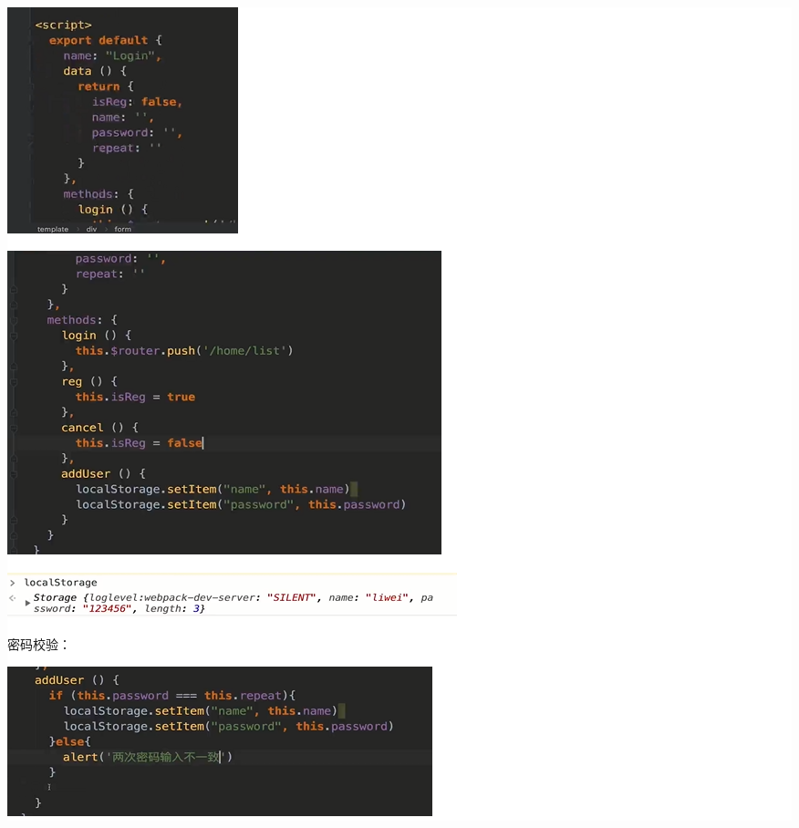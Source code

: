 ![1556998628196](assets/1556998628196.png)

![1556997524615](assets/1556997524615.png)





![1556997603771](assets/1556997603771.png)

密码校验：

![1556997644413](assets/1556997644413.png)
